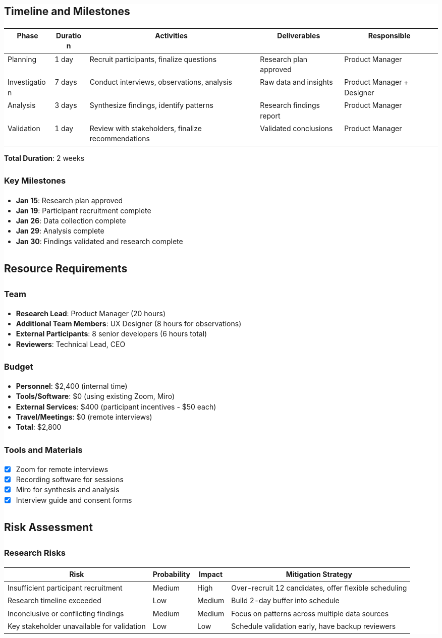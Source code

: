 ## Timeline and Milestones

| Phase | Duration | Activities | Deliverables | Responsible |
|-------|----------|------------|--------------|-------------|
| Planning | 1 day | Recruit participants, finalize questions | Research plan approved | Product Manager |
| Investigation | 7 days | Conduct interviews, observations, analysis | Raw data and insights | Product Manager + Designer |
| Analysis | 3 days | Synthesize findings, identify patterns | Research findings report | Product Manager |
| Validation | 1 day | Review with stakeholders, finalize recommendations | Validated conclusions | Product Manager |

**Total Duration**: 2 weeks

### Key Milestones
- **Jan 15**: Research plan approved
- **Jan 19**: Participant recruitment complete
- **Jan 26**: Data collection complete
- **Jan 29**: Analysis complete
- **Jan 30**: Findings validated and research complete

## Resource Requirements

### Team
- **Research Lead**: Product Manager (20 hours)
- **Additional Team Members**: UX Designer (8 hours for observations)
- **External Participants**: 8 senior developers (6 hours total)
- **Reviewers**: Technical Lead, CEO

### Budget
- **Personnel**: $2,400 (internal time)
- **Tools/Software**: $0 (using existing Zoom, Miro)
- **External Services**: $400 (participant incentives - $50 each)
- **Travel/Meetings**: $0 (remote interviews)
- **Total**: $2,800

### Tools and Materials
- [x] Zoom for remote interviews
- [x] Recording software for sessions
- [x] Miro for synthesis and analysis
- [x] Interview guide and consent forms

## Risk Assessment

### Research Risks
| Risk | Probability | Impact | Mitigation Strategy |
|------|-------------|--------|-------------------|
| Insufficient participant recruitment | Medium | High | Over-recruit 12 candidates, offer flexible scheduling |
| Research timeline exceeded | Low | Medium | Build 2-day buffer into schedule |
| Inconclusive or conflicting findings | Medium | Medium | Focus on patterns across multiple data sources |
| Key stakeholder unavailable for validation | Low | Low | Schedule validation early, have backup reviewers |
